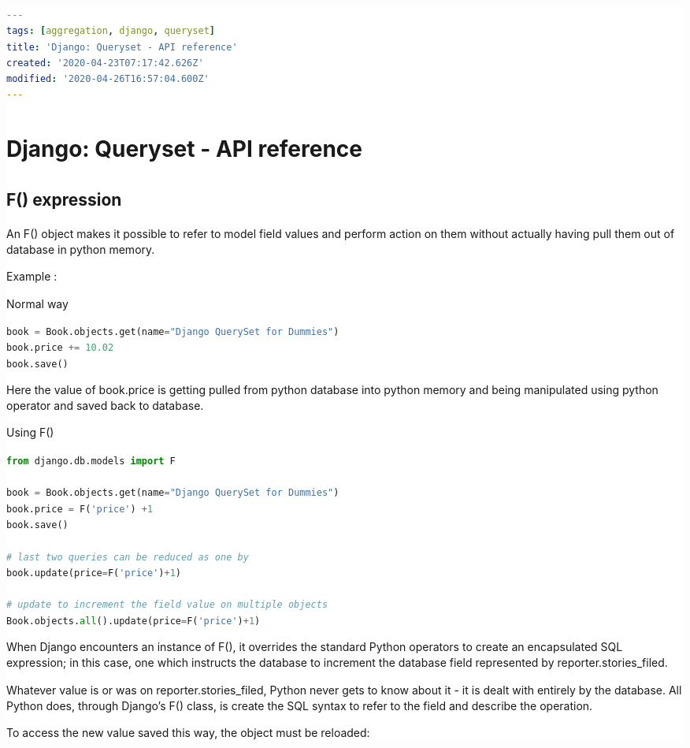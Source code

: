 ```yaml
---
tags: [aggregation, django, queryset]
title: 'Django: Queryset - API reference'
created: '2020-04-23T07:17:42.626Z'
modified: '2020-04-26T16:57:04.600Z'
---
```


# Django: Queryset - API reference

## F() expression

An F() object makes it possible to refer to model field values and perform action on them without actually having pull them out of database in python memory.

Example :

Normal way
```python
book = Book.objects.get(name="Django QuerySet for Dummies")
book.price += 10.02
book.save()
```

Here the value of book.price is getting pulled from python database into python memory and being manipulated using python operator and saved back to database. 

Using F()

```python
from django.db.models import F

book = Book.objects.get(name="Django QuerySet for Dummies")
book.price = F('price') +1
book.save()

# last two queries can be reduced as one by
book.update(price=F('price')+1)

# update to increment the field value on multiple objects
Book.objects.all().update(price=F('price')+1)
```

When Django encounters an instance of F(), it overrides the standard Python operators to create an encapsulated SQL expression; in this case, one which instructs the database to increment the database field represented by reporter.stories_filed.

Whatever value is or was on reporter.stories_filed, Python never gets to know about it - it is dealt with entirely by the database. All Python does, through Django’s F() class, is create the SQL syntax to refer to the field and describe the operation.

To access the new value saved this way, the object must be reloaded:
